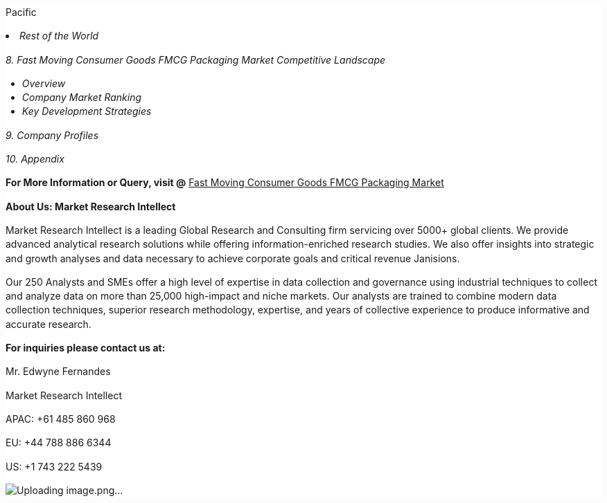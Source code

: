 Pacific</span></em></li><li><em><span class="">Rest of the World</span></em></li></ul><p><em><span class="font-[700]">8. Fast Moving Consumer Goods FMCG Packaging Market Competitive Landscape</span></em></p><ul><li><em><span class="">Overview</span></em></li><li><em><span class="">Company Market Ranking</span></em></li><li><em><span class="">Key Development Strategies</span></em></li></ul><p><em><span class="font-[700]">9. Company Profiles</span></em></p><p><em><span class="font-[700]">10. Appendix</span></em></p><p><span class="font-[700]"><strong>For More Information or Query, visit&nbsp;@</strong>&nbsp;</span><span class="font-[700]"><a href="https://www.marketresearchintellect.com/product/fast-moving-consumer-goods-fmcg-packaging-market/?utm_source=Linkedin&utm_medium=841" target="_blank" data-tracking-control-name="article-ssr-frontend-pulse_little-text-block" data-tracking-will-navigate="" data-test-link="">Fast Moving Consumer Goods FMCG Packaging Market</a></span></p><p><strong><span class="font-[700]">About Us: Market Research Intellect</span></strong></p><p><span class="">Market Research Intellect is a leading Global Research and Consulting firm servicing over 5000+ global clients. We provide advanced analytical research solutions while offering information-enriched research studies.&nbsp;</span>We also offer insights into strategic and growth analyses and data necessary to achieve corporate goals and critical revenue Janisions.</p><p><span class="">Our 250 Analysts and SMEs offer a high level of expertise in data collection and governance using industrial techniques to collect and analyze data on more than 25,000 high-impact and niche markets. Our analysts are trained to combine modern data collection techniques, superior research methodology, expertise, and years of collective experience to produce informative and accurate research.</span></p><p><strong>For inquiries please contact us at:</strong></p><p>Mr. Edwyne Fernandes</p><p>Market Research Intellect</p><p>APAC: +61 485 860 968</p><p>EU: +44 788 886 6344</p><p>US: +1 743 222 5439</p>
![Uploading image.png…]()
